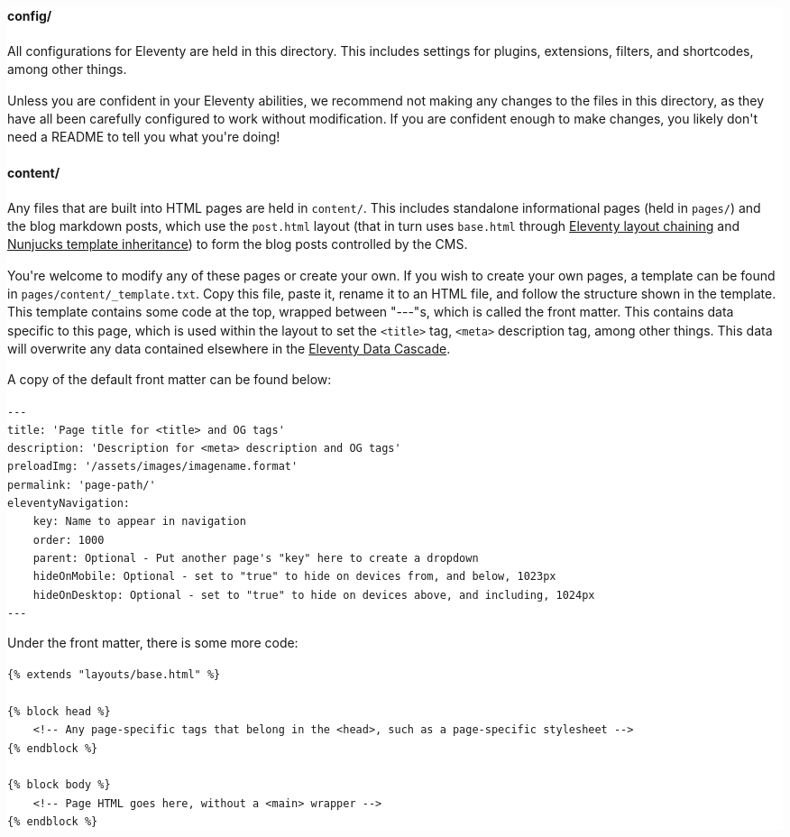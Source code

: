 <a name="config"></a>

#### config/

All configurations for Eleventy are held in this directory. This includes settings for plugins, extensions, filters, and shortcodes, among other things.

Unless you are confident in your Eleventy abilities, we recommend not making any changes to the files in this directory, as they have all been carefully configured to work without modification. If you are confident enough to make changes, you likely don't need a README to tell you what you're doing!

<a name="content"></a>

#### content/

Any files that are built into HTML pages are held in `content/`. This includes standalone informational pages (held in `pages/`) and the blog markdown posts, which use the `post.html` layout (that in turn uses `base.html` through [Eleventy layout chaining](https://www.11ty.dev/docs/layout-chaining/) and [Nunjucks template inheritance](https://mozilla.github.io/nunjucks/templating#block)) to form the blog posts controlled by the CMS.

You're welcome to modify any of these pages or create your own. If you wish to create your own pages, a template can be found in `pages/content/_template.txt`. Copy this file, paste it, rename it to an HTML file, and follow the structure shown in the template. This template contains some code at the top, wrapped between "---"s, which is called the front matter. This contains data specific to this page, which is used within the layout to set the `<title>` tag, `<meta>` description tag, among other things. This data will overwrite any data contained elsewhere in the [Eleventy Data Cascade](https://www.11ty.dev/docs/data-cascade/).

A copy of the default front matter can be found below:

```
---
title: 'Page title for <title> and OG tags'
description: 'Description for <meta> description and OG tags'
preloadImg: '/assets/images/imagename.format'
permalink: 'page-path/'
eleventyNavigation:
    key: Name to appear in navigation
    order: 1000
    parent: Optional - Put another page's "key" here to create a dropdown
    hideOnMobile: Optional - set to "true" to hide on devices from, and below, 1023px
    hideOnDesktop: Optional - set to "true" to hide on devices above, and including, 1024px
---
```

Under the front matter, there is some more code:

```
{% extends "layouts/base.html" %}

{% block head %}
    <!-- Any page-specific tags that belong in the <head>, such as a page-specific stylesheet -->
{% endblock %}

{% block body %}
    <!-- Page HTML goes here, without a <main> wrapper -->
{% endblock %}
```

